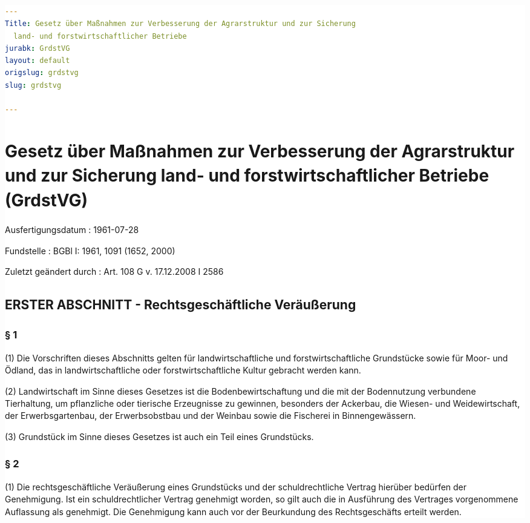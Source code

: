 ```yaml
---
Title: Gesetz über Maßnahmen zur Verbesserung der Agrarstruktur und zur Sicherung
  land- und forstwirtschaftlicher Betriebe
jurabk: GrdstVG
layout: default
origslug: grdstvg
slug: grdstvg

---
```


# Gesetz über Maßnahmen zur Verbesserung der Agrarstruktur und zur Sicherung land- und forstwirtschaftlicher Betriebe (GrdstVG)

Ausfertigungsdatum
:   1961-07-28

Fundstelle
:   BGBl I: 1961, 1091 (1652, 2000)

Zuletzt geändert durch
:   Art. 108 G v. 17.12.2008 I 2586


## ERSTER ABSCHNITT - Rechtsgeschäftliche Veräußerung



### § 1

(1) Die Vorschriften dieses Abschnitts gelten für landwirtschaftliche
und forstwirtschaftliche Grundstücke sowie für Moor- und Ödland, das
in landwirtschaftliche oder forstwirtschaftliche Kultur gebracht
werden kann.

(2) Landwirtschaft im Sinne dieses Gesetzes ist die
Bodenbewirtschaftung und die mit der Bodennutzung verbundene
Tierhaltung, um pflanzliche oder tierische Erzeugnisse zu gewinnen,
besonders der Ackerbau, die Wiesen- und Weidewirtschaft, der
Erwerbsgartenbau, der Erwerbsobstbau und der Weinbau sowie die
Fischerei in Binnengewässern.

(3) Grundstück im Sinne dieses Gesetzes ist auch ein Teil eines
Grundstücks.


### § 2

(1) Die rechtsgeschäftliche Veräußerung eines Grundstücks und der
schuldrechtliche Vertrag hierüber bedürfen der Genehmigung. Ist ein
schuldrechtlicher Vertrag genehmigt worden, so gilt auch die in
Ausführung des Vertrages vorgenommene Auflassung als genehmigt. Die
Genehmigung kann auch vor der Beurkundung des Rechtsgeschäfts erteilt
werden.
